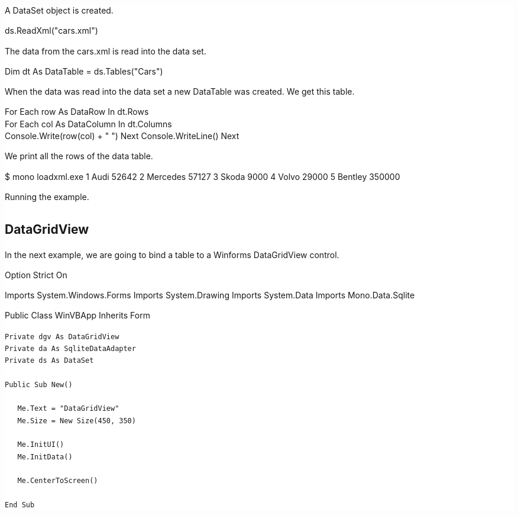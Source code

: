A DataSet object is created. 

ds.ReadXml("cars.xml")

The data from the cars.xml is read into the data set. 

Dim dt As DataTable = ds.Tables("Cars")

When the data was read into the data set a new DataTable
was created. We get this table.

For Each row As DataRow In dt.Rows                        
    For Each col As DataColumn In dt.Columns                
        Console.Write(row(col) + " ")
    Next
    Console.WriteLine()
Next 

We print all the rows of the data table. 

$ mono loadxml.exe 
1 Audi 52642 
2 Mercedes 57127 
3 Skoda 9000 
4 Volvo 29000 
5 Bentley 350000

Running the example.

## DataGridView

In the next example, we are going to bind a table to 
a Winforms DataGridView control.

Option Strict On

Imports System.Windows.Forms
Imports System.Drawing
Imports System.Data
Imports Mono.Data.Sqlite

Public Class WinVBApp
    Inherits Form

    Private dgv As DataGridView
    Private da As SqliteDataAdapter
    Private ds As DataSet

    Public Sub New()

       Me.Text = "DataGridView"
       Me.Size = New Size(450, 350)
       
       Me.InitUI()
       Me.InitData()
       
       Me.CenterToScreen()

    End Sub
    